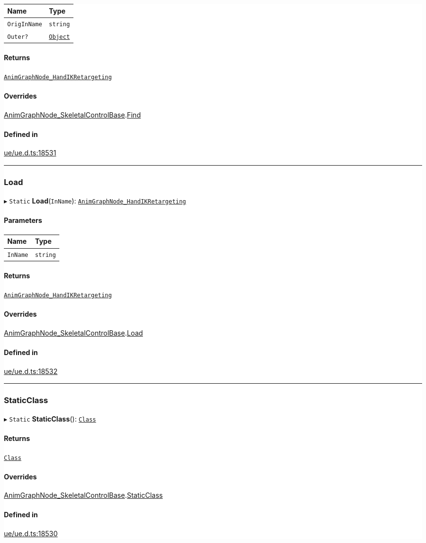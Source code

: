 | Name | Type |
| :------ | :------ |
| `OrigInName` | `string` |
| `Outer?` | [`Object`](ue_ue.Object.md) |

#### Returns

[`AnimGraphNode_HandIKRetargeting`](ue_ue.AnimGraphNode_HandIKRetargeting.md)

#### Overrides

[AnimGraphNode_SkeletalControlBase](ue_ue.AnimGraphNode_SkeletalControlBase.md).[Find](ue_ue.AnimGraphNode_SkeletalControlBase.md#find)

#### Defined in

[ue/ue.d.ts:18531](https://github.com/YugMetaverse/yug_typings/blob/b7d9b19/ue/ue.d.ts#L18531)

___

### Load

▸ `Static` **Load**(`InName`): [`AnimGraphNode_HandIKRetargeting`](ue_ue.AnimGraphNode_HandIKRetargeting.md)

#### Parameters

| Name | Type |
| :------ | :------ |
| `InName` | `string` |

#### Returns

[`AnimGraphNode_HandIKRetargeting`](ue_ue.AnimGraphNode_HandIKRetargeting.md)

#### Overrides

[AnimGraphNode_SkeletalControlBase](ue_ue.AnimGraphNode_SkeletalControlBase.md).[Load](ue_ue.AnimGraphNode_SkeletalControlBase.md#load)

#### Defined in

[ue/ue.d.ts:18532](https://github.com/YugMetaverse/yug_typings/blob/b7d9b19/ue/ue.d.ts#L18532)

___

### StaticClass

▸ `Static` **StaticClass**(): [`Class`](ue_ue.Class.md)

#### Returns

[`Class`](ue_ue.Class.md)

#### Overrides

[AnimGraphNode_SkeletalControlBase](ue_ue.AnimGraphNode_SkeletalControlBase.md).[StaticClass](ue_ue.AnimGraphNode_SkeletalControlBase.md#staticclass)

#### Defined in

[ue/ue.d.ts:18530](https://github.com/YugMetaverse/yug_typings/blob/b7d9b19/ue/ue.d.ts#L18530)
